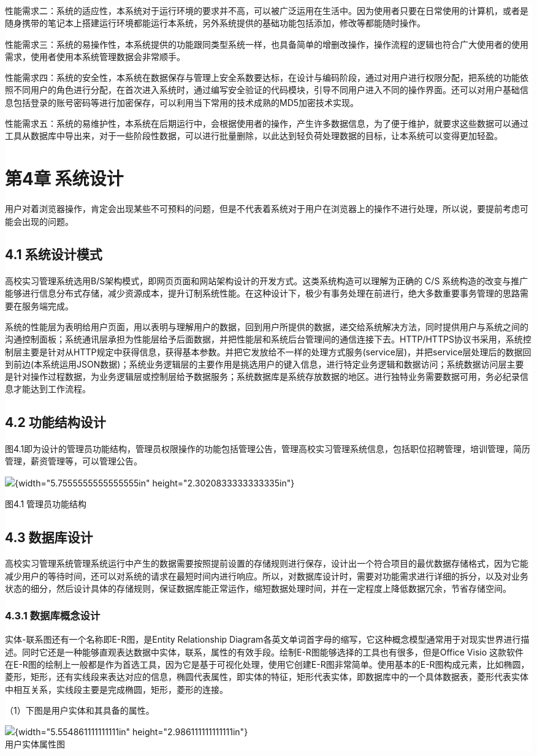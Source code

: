 性能需求二：系统的适应性，本系统对于运行环境的要求并不高，可以被广泛运用在生活中。因为使用者只要在日常使用的计算机，或者是随身携带的笔记本上搭建运行环境都能运行本系统，另外系统提供的基础功能包括添加，修改等都能随时操作。

性能需求三：系统的易操作性，本系统提供的功能跟同类型系统一样，也具备简单的增删改操作，操作流程的逻辑也符合广大使用者的使用需求，使用者使用本系统管理数据会非常顺手。

性能需求四：系统的安全性，本系统在数据保存与管理上安全系数要达标，在设计与编码阶段，通过对用户进行权限分配，把系统的功能依照不同用户的角色进行分配，在首次进入系统时，通过编写安全验证的代码模块，引导不同用户进入不同的操作界面。还可以对用户基础信息包括登录的账号密码等进行加密保存，可以利用当下常用的技术成熟的MD5加密技术实现。

性能需求五：系统的易维护性，本系统在后期运行中，会根据使用者的操作，产生许多数据信息，为了便于维护，就要求这些数据可以通过工具从数据库中导出来，对于一些阶段性数据，可以进行批量删除，以此达到轻负荷处理数据的目标，让本系统可以变得更加轻盈。

# 第4章 系统设计

用户对着浏览器操作，肯定会出现某些不可预料的问题，但是不代表着系统对于用户在浏览器上的操作不进行处理，所以说，要提前考虑可能会出现的问题。

## 4.1 系统设计模式

高校实习管理系统选用B/S架构模式，即网页页面和网站架构设计的开发方式。这类系统构造可以理解为正确的
C/S
系统构造的改变与推广能够进行信息分布式存储，减少资源成本，提升订制系统性能。在这种设计下，极少有事务处理在前进行，绝大多数重要事务管理的思路需要在服务端完成。

系统的性能层为表明给用户页面，用以表明与理解用户的数据，回到用户所提供的数据，递交给系统解决方法，同时提供用户与系统之间的沟通控制面板；系统通讯层承担为性能层给予后面数据，并把性能层和系统后台管理间的通信连接下去。HTTP/HTTPS协议书采用，系统控制层主要是针对从HTTP规定中获得信息，获得基本参数。并把它发放给不一样的处理方式服务(service层)，并把service层处理后的数据回到前边(本系统运用JSON数据)；系统业务逻辑层的主要作用是挑选用户的键入信息，进行特定业务逻辑和数据访问；系统数据访问层主要是针对操作过程数据，为业务逻辑层或控制层给予数据服务；系统数据库是系统存放数据的地区。进行独特业务需要数据可用，务必纪录信息才能达到工作流程。

## 4.2 功能结构设计

图4.1即为设计的管理员功能结构，管理员权限操作的功能包括管理公告，管理高校实习管理系统信息，包括职位招聘管理，培训管理，简历管理，薪资管理等，可以管理公告。

![](media/image5.jpeg){width="5.7555555555555555in"
height="2.3020833333333335in"}

图4.1 管理员功能结构

## 4.3 数据库设计

高校实习管理系统管理系统运行中产生的数据需要按照提前设置的存储规则进行保存，设计出一个符合项目的最优数据存储格式，因为它能减少用户的等待时间，还可以对系统的请求在最短时间内进行响应。所以，对数据库设计时，需要对功能需求进行详细的拆分，以及对业务状态的细分，然后设计具体的存储规则，保证数据库能正常运作，缩短数据处理时间，并在一定程度上降低数据冗余，节省存储空间。

### 4.3.1 数据库概念设计

实体-联系图还有一个名称即E-R图，是Entity Relationship
Diagram各英文单词首字母的缩写，它这种概念模型通常用于对现实世界进行描述。同时它还是一种能够直观表达数据中实体，联系，属性的有效手段。绘制E-R图能够选择的工具也有很多，但是Office
Visio 这款软件在E-R图的绘制上一般都是作为首选工具，因为它是基于可视化处理，使用它创建E-R图非常简单。使用基本的E-R图构成元素，比如椭圆，菱形，矩形，还有实线段来表达对应的信息，椭圆代表属性，即实体的特征，矩形代表实体，即数据库中的一个具体数据表，菱形代表实体中相互关系，实线段主要是完成椭圆，矩形，菱形的连接。

（1）下图是用户实体和其具备的属性。

![](media/image6.jpeg){width="5.554861111111111in"
height="2.986111111111111in"}\
用户实体属性图
